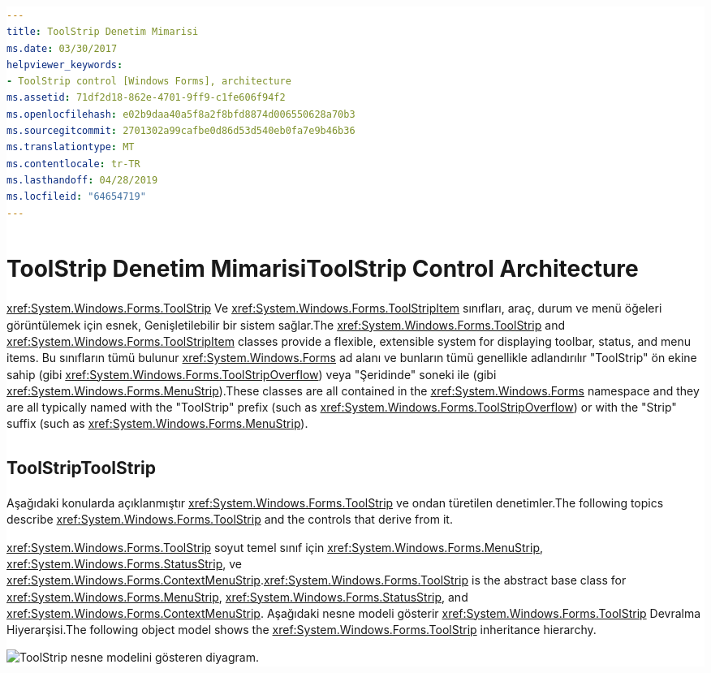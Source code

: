 ```yaml
---
title: ToolStrip Denetim Mimarisi
ms.date: 03/30/2017
helpviewer_keywords:
- ToolStrip control [Windows Forms], architecture
ms.assetid: 71df2d18-862e-4701-9ff9-c1fe606f94f2
ms.openlocfilehash: e02b9daa40a5f8a2f8bfd8874d006550628a70b3
ms.sourcegitcommit: 2701302a99cafbe0d86d53d540eb0fa7e9b46b36
ms.translationtype: MT
ms.contentlocale: tr-TR
ms.lasthandoff: 04/28/2019
ms.locfileid: "64654719"
---
```

# <a name="toolstrip-control-architecture"></a><span data-ttu-id="a7111-102">ToolStrip Denetim Mimarisi</span><span class="sxs-lookup"><span data-stu-id="a7111-102">ToolStrip Control Architecture</span></span>
<span data-ttu-id="a7111-103"><xref:System.Windows.Forms.ToolStrip> Ve <xref:System.Windows.Forms.ToolStripItem> sınıfları, araç, durum ve menü öğeleri görüntülemek için esnek, Genişletilebilir bir sistem sağlar.</span><span class="sxs-lookup"><span data-stu-id="a7111-103">The <xref:System.Windows.Forms.ToolStrip> and <xref:System.Windows.Forms.ToolStripItem> classes provide a flexible, extensible system for displaying toolbar, status, and menu items.</span></span> <span data-ttu-id="a7111-104">Bu sınıfların tümü bulunur <xref:System.Windows.Forms> ad alanı ve bunların tümü genellikle adlandırılır "ToolStrip" ön ekine sahip (gibi <xref:System.Windows.Forms.ToolStripOverflow>) veya "Şeridinde" soneki ile (gibi <xref:System.Windows.Forms.MenuStrip>).</span><span class="sxs-lookup"><span data-stu-id="a7111-104">These classes are all contained in the <xref:System.Windows.Forms> namespace and they are all typically named with the "ToolStrip" prefix (such as <xref:System.Windows.Forms.ToolStripOverflow>) or with the "Strip" suffix (such as <xref:System.Windows.Forms.MenuStrip>).</span></span>  
  
## <a name="toolstrip"></a><span data-ttu-id="a7111-105">ToolStrip</span><span class="sxs-lookup"><span data-stu-id="a7111-105">ToolStrip</span></span>  
 <span data-ttu-id="a7111-106">Aşağıdaki konularda açıklanmıştır <xref:System.Windows.Forms.ToolStrip> ve ondan türetilen denetimler.</span><span class="sxs-lookup"><span data-stu-id="a7111-106">The following topics describe <xref:System.Windows.Forms.ToolStrip> and the controls that derive from it.</span></span>  
  
 <span data-ttu-id="a7111-107"><xref:System.Windows.Forms.ToolStrip> soyut temel sınıf için <xref:System.Windows.Forms.MenuStrip>, <xref:System.Windows.Forms.StatusStrip>, ve <xref:System.Windows.Forms.ContextMenuStrip>.</span><span class="sxs-lookup"><span data-stu-id="a7111-107"><xref:System.Windows.Forms.ToolStrip> is the abstract base class for <xref:System.Windows.Forms.MenuStrip>, <xref:System.Windows.Forms.StatusStrip>, and <xref:System.Windows.Forms.ContextMenuStrip>.</span></span> <span data-ttu-id="a7111-108">Aşağıdaki nesne modeli gösterir <xref:System.Windows.Forms.ToolStrip> Devralma Hiyerarşisi.</span><span class="sxs-lookup"><span data-stu-id="a7111-108">The following object model shows the <xref:System.Windows.Forms.ToolStrip> inheritance hierarchy.</span></span>  
  
 ![ToolStrip nesne modelini gösteren diyagram.](./media/toolstrip-control-architecture/toolstrip-object-model.gif)  
  